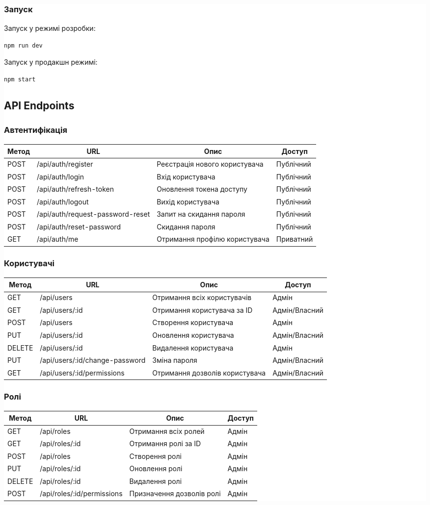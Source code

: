 ### Запуск

Запуск у режимі розробки:
```
npm run dev
```

Запуск у продакшн режимі:
```
npm start
```

## API Endpoints

### Автентифікація

| Метод | URL                            | Опис                             | Доступ      |
|-------|--------------------------------|----------------------------------|-------------|
| POST  | /api/auth/register             | Реєстрація нового користувача    | Публічний   |
| POST  | /api/auth/login                | Вхід користувача                 | Публічний   |
| POST  | /api/auth/refresh-token        | Оновлення токена доступу         | Публічний   |
| POST  | /api/auth/logout               | Вихід користувача                | Публічний   |
| POST  | /api/auth/request-password-reset| Запит на скидання пароля        | Публічний   |
| POST  | /api/auth/reset-password       | Скидання пароля                  | Публічний   |
| GET   | /api/auth/me                   | Отримання профілю користувача    | Приватний   |

### Користувачі

| Метод   | URL                           | Опис                             | Доступ      |
|---------|-------------------------------|----------------------------------|-------------|
| GET     | /api/users                    | Отримання всіх користувачів      | Адмін       |
| GET     | /api/users/:id                | Отримання користувача за ID      | Адмін/Власний|
| POST    | /api/users                    | Створення користувача            | Адмін       |
| PUT     | /api/users/:id                | Оновлення користувача            | Адмін/Власний|
| DELETE  | /api/users/:id                | Видалення користувача            | Адмін       |
| PUT     | /api/users/:id/change-password| Зміна пароля                     | Адмін/Власний|
| GET     | /api/users/:id/permissions    | Отримання дозволів користувача   | Адмін/Власний|

### Ролі

| Метод   | URL                           | Опис                             | Доступ      |
|---------|-------------------------------|----------------------------------|-------------|
| GET     | /api/roles                    | Отримання всіх ролей             | Адмін       |
| GET     | /api/roles/:id                | Отримання ролі за ID             | Адмін       |
| POST    | /api/roles                    | Створення ролі                   | Адмін       |
| PUT     | /api/roles/:id                | Оновлення ролі                   | Адмін       |
| DELETE  | /api/roles/:id                | Видалення ролі                   | Адмін       |
| POST    | /api/roles/:id/permissions    | Призначення дозволів ролі        | Адмін       |
